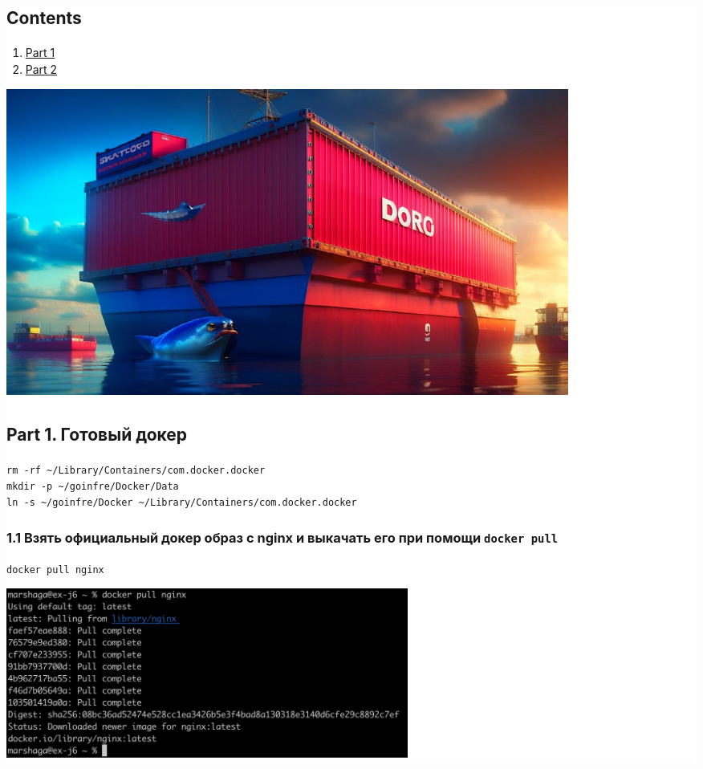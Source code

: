 ## Contents
1. [Part 1](#part-1-готовый-докер)
2. [Part 2](#part-2-операции-с-контейнером)

<img src="screen/0.jpeg" width="700"/>

## Part 1. Готовый докер

```
rm -rf ~/Library/Containers/com.docker.docker
mkdir -p ~/goinfre/Docker/Data
ln -s ~/goinfre/Docker ~/Library/Containers/com.docker.docker
```
### 1.1 Взять официальный докер образ с **nginx** и выкачать его при помощи `docker pull`

```
docker pull nginx
```

<img src="screen/1.png" width="500"/>